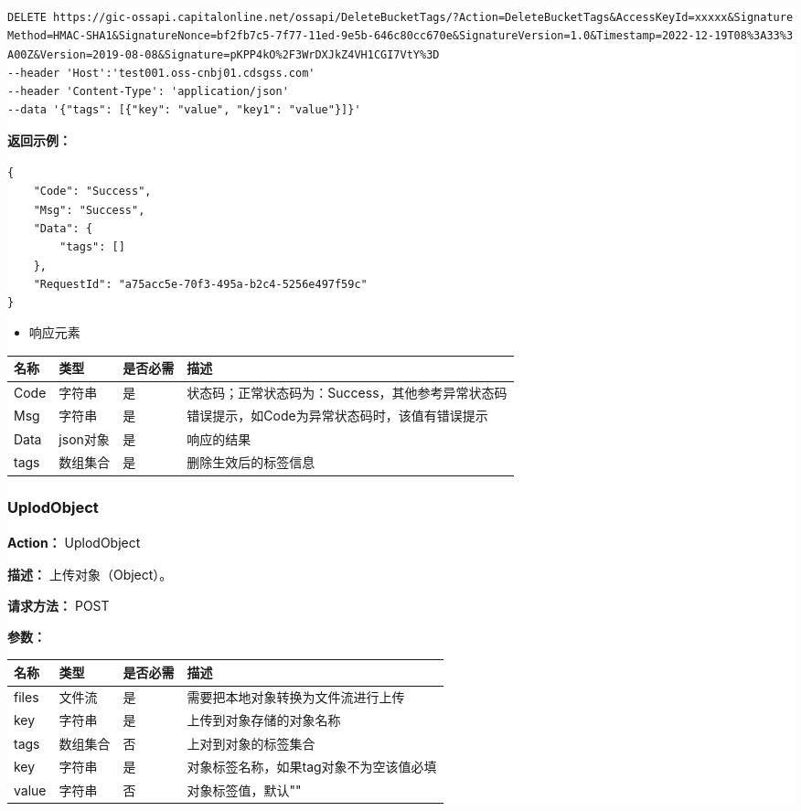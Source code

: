 ```
DELETE https://gic-ossapi.capitalonline.net/ossapi/DeleteBucketTags/?Action=DeleteBucketTags&AccessKeyId=xxxxx&SignatureMethod=HMAC-SHA1&SignatureNonce=bf2fb7c5-7f77-11ed-9e5b-646c80cc670e&SignatureVersion=1.0&Timestamp=2022-12-19T08%3A33%3A00Z&Version=2019-08-08&Signature=pKPP4kO%2F3WrDXJkZ4VH1CGI7VtY%3D
--header 'Host':'test001.oss-cnbj01.cdsgss.com'
--header 'Content-Type': 'application/json'
--data '{"tags": [{"key": "value", "key1": "value"}]}'
```

**返回示例：**

```
{
	"Code": "Success",
	"Msg": "Success",
	"Data": {
		"tags": []
	},
	"RequestId": "a75acc5e-70f3-495a-b2c4-5256e497f59c"
}
```

   - 响应元素

| 名称    | 类型   | 是否必需 | 描述                                                         |
| :------ | :----- | :------- | :----------------------------------------------------------- |
| Code    | 字符串   | 是       | 状态码；正常状态码为：Success，其他参考异常状态码 |
| Msg    | 字符串   | 是       | 错误提示，如Code为异常状态码时，该值有错误提示 |
| Data    | json对象   | 是       | 响应的结果 |
| tags     | 数组集合   | 是       | 删除生效后的标签信息 |




### UplodObject

**Action：** UplodObject

**描述：** 上传对象（Object）。

**请求方法：** POST

**参数：**

| 名称    | 类型   | 是否必需 | 描述                                                         |
| :------ | :----- | :------- | :----------------------------------------------------------- |
| files | 文件流   | 是       | 需要把本地对象转换为文件流进行上传 |
| key  | 字符串   | 是       | 上传到对象存储的对象名称 |
| tags  | 数组集合   | 否       | 上对到对象的标签集合 |
| key  | 字符串   | 是       | 对象标签名称，如果tag对象不为空该值必填 |
| value  | 字符串   | 否       | 对象标签值，默认"" |
